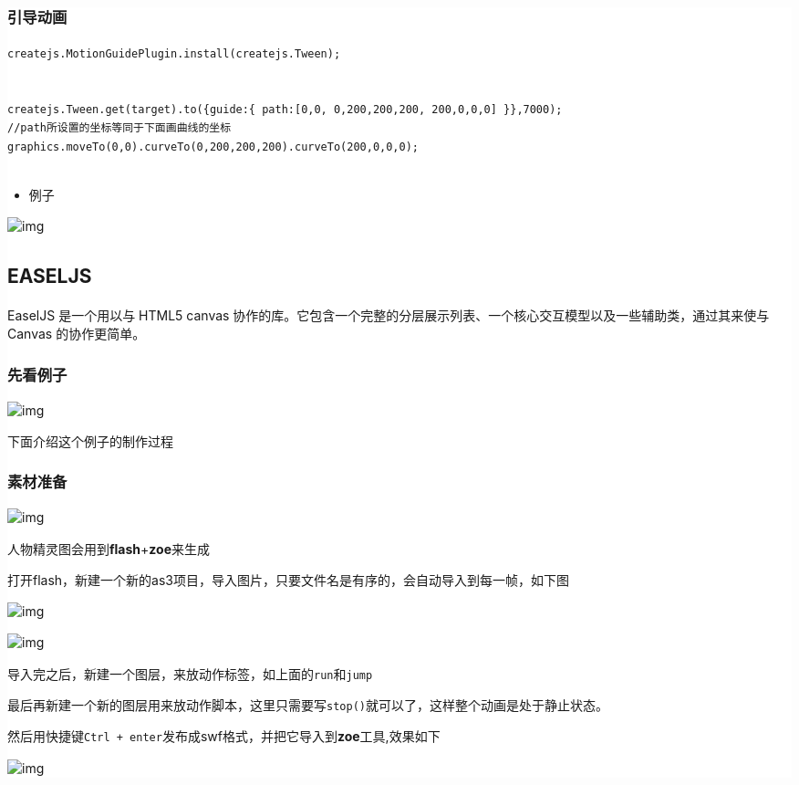 
### 引导动画

```
createjs.MotionGuidePlugin.install(createjs.Tween);


createjs.Tween.get(target).to({guide:{ path:[0,0, 0,200,200,200, 200,0,0,0] }},7000);
//path所设置的坐标等同于下面画曲线的坐标
graphics.moveTo(0,0).curveTo(0,200,200,200).curveTo(200,0,0,0);


```

- 例子


![img](http://storage.360buyimg.com/mtd/home/guidemotion1560826348089.gif)



## EASELJS

EaselJS 是一个用以与 HTML5 canvas 协作的库。它包含一个完整的分层展示列表、一个核心交互模型以及一些辅助类，通过其来使与 Canvas 的协作更简单。


### 先看例子

![img](http://storage.360buyimg.com/mtd/home/grantrun1560826376422.gif)

下面介绍这个例子的制作过程

### 素材准备

![img](https://img10.360buyimg.com/ling/jfs/t1/77988/10/2237/61071/5d08521fE54264ab6/68cb2958fb998753.jpg)


人物精灵图会用到**flash**+**zoe**来生成


打开flash，新建一个新的as3项目，导入图片，只要文件名是有序的，会自动导入到每一帧，如下图

![img](https://img10.360buyimg.com/ling/jfs/t1/36779/33/12188/16679/5d085233E7cbd484f/a70c42f6cdb62eec.png)

![img](https://img11.360buyimg.com/ling/jfs/t1/80841/8/2277/33186/5d085245Efddca92d/411a74a2ebd930e9.png)


导入完之后，新建一个图层，来放动作标签，如上面的`run`和`jump`


最后再新建一个新的图层用来放动作脚本，这里只需要写`stop()`就可以了，这样整个动画是处于静止状态。


然后用快捷键`Ctrl + enter`发布成swf格式，并把它导入到**zoe**工具,效果如下


![img](https://img14.360buyimg.com/ling/jfs/t1/63500/37/2212/67298/5d085259Ead38f241/cd0a96e702dd6c91.png)
